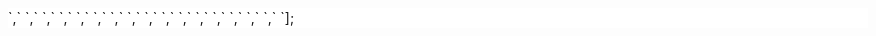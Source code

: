 <iframe src="https://wandb.ai/noahluna/report-api-quickstart/reports/W-B-Block-Gallery--VmlldzozNjQzOTk1?jupyter=true" style="border:none;width:100%;height:1024px;"></iframe>
`,`
<iframe src="https://wandb.ai/noahluna/report-api-quickstart/reports/W-B-Panel-Gallery--VmlldzozNjQzOTk2?jupyter=true" style="border:none;width:100%;height:1024px;"></iframe>
`,`
<iframe src="https://wandb.ai/megatruong/testing-project-report-api/reports/Report-with-links--VmlldzozMzYzOTMw?jupyter=true" style="border:none;width:100%;height:1024px;"></iframe>
`,`
<iframe src="https://wandb.ai/megatruong/testing-project-report-api/reports/Combined-blocks-report--VmlldzozMzYzOTMy?jupyter=true" style="border:none;width:100%;height:1024px;"></iframe>
`,`
<iframe src="https://wandb.ai/megatruong/testing-project-report-api/reports/Referenced-reports-via-Gallery--VmlldzozMzYzOTMz?jupyter=true" style="border:none;width:100%;height:1024px;"></iframe>
`,`
<iframe src="https://wandb.ai/megatruong/testing-project-report-api/reports/Report-with-markdown--VmlldzozMzYzOTM1?jupyter=true" style="border:none;width:100%;height:1024px;"></iframe>
`,`
<iframe src="https://wandb.ai/megatruong/testing-project-report-api/reports/Parallel-Coordinates-Example--VmlldzozMzYzOTM3?jupyter=true" style="border:none;width:100%;height:1024px;"></iframe>
`,`
<iframe src="https://wandb.ai/megatruong/testing-project-report-api/reports/Parallel-Coordinates-Example-all-in-one---VmlldzozMzYzOTM4?jupyter=true" style="border:none;width:100%;height:1024px;"></iframe>
`,`
<iframe src="https://wandb.ai/megatruong/testing-project-report-api/reports/Adding-tables-to-reports--VmlldzozMzYzOTM5?jupyter=true" style="border:none;width:100%;height:1024px;"></iframe>
`,`
<iframe src="https://wandb.ai/megatruong/testing-project-report-api/reports/Adding-tables-to-reports--VmlldzozMzYzOTM5?jupyter=true" style="border:none;width:100%;height:1024px;"></iframe>
`,`
<iframe src="https://wandb.ai/megatruong/testing-project-report-api/reports/Adding-artifact-lineage-to-reports--VmlldzozMzYzOTQw?jupyter=true" style="border:none;width:100%;height:1024px;"></iframe>
`,`
<iframe src="https://wandb.ai/megatruong/testing-project-report-api/reports/Adding-artifact-lineage-to-reports--VmlldzozMzYzOTQw?jupyter=true" style="border:none;width:100%;height:1024px;"></iframe>
`,`
<iframe src="https://wandb.ai/megatruong/testing-project-report-api/reports/My-templated-report--VmlldzozMzYzOTQx?jupyter=true" style="border:none;width:100%;height:1024px;"></iframe>
`,`
<iframe src="https://wandb.ai/megatruong/testing-project-report-api/reports/Another-templated-report--VmlldzozMzYzOTQz?jupyter=true" style="border:none;width:100%;height:1024px;"></iframe>
`,`
<iframe src="https://wandb.ai/megatruong/testing-project-report-api/reports/Reinforcement-Learning-Report--VmlldzozMzY0MDQ2?jupyter=true" style="border:none;width:100%;height:1024px;"></iframe>
`,`
<iframe src="https://wandb.ai/megatruong/testing-project-report-api/reports/Weights-Biases-Company--VmlldzozMzY0MDUy?jupyter=true" style="border:none;width:100%;height:1024px;"></iframe>
`,`
<iframe src="https://wandb.ai/megatruong/testing-project-report-api/reports/Untitled-Report--VmlldzozMzY0MDk1?jupyter=true" style="border:none;width:100%;height:1024px;"></iframe>
`];
